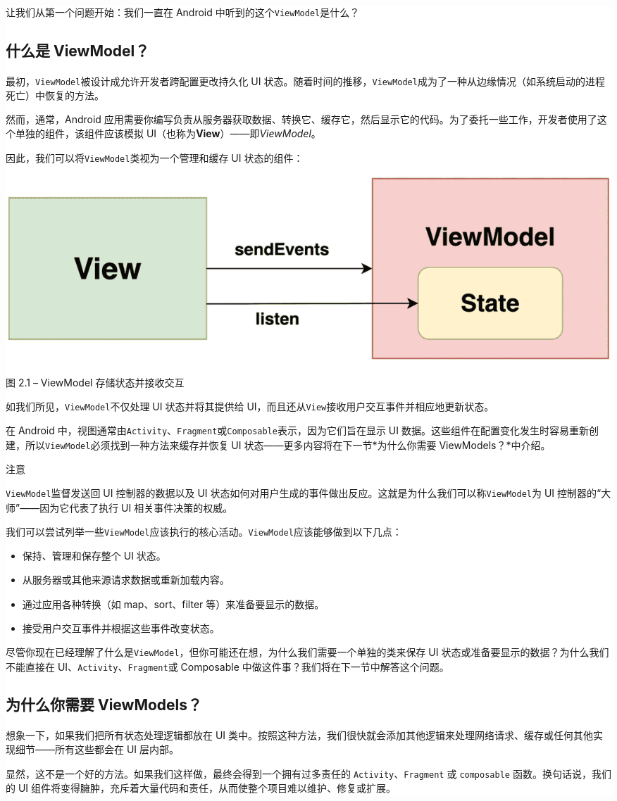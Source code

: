 让我们从第一个问题开始：我们一直在 Android 中听到的这个`ViewModel`是什么？

## 什么是 ViewModel？

最初，`ViewModel`被设计成允许开发者跨配置更改持久化 UI 状态。随着时间的推移，`ViewModel`成为了一种从边缘情况（如系统启动的进程死亡）中恢复的方法。

然而，通常，Android 应用需要你编写负责从服务器获取数据、转换它、缓存它，然后显示它的代码。为了委托一些工作，开发者使用了这个单独的组件，该组件应该模拟 UI（也称为**View**）——即*ViewModel*。

因此，我们可以将`ViewModel`类视为一个管理和缓存 UI 状态的组件：

![图片](img/B17788_02_01.jpg)

图 2.1 – ViewModel 存储状态并接收交互

如我们所见，`ViewModel`不仅处理 UI 状态并将其提供给 UI，而且还从`View`接收用户交互事件并相应地更新状态。

在 Android 中，视图通常由`Activity`、`Fragment`或`Composable`表示，因为它们旨在显示 UI 数据。这些组件在配置变化发生时容易重新创建，所以`ViewModel`必须找到一种方法来缓存并恢复 UI 状态——更多内容将在下一节*为什么你需要 ViewModels？*中介绍。

注意

`ViewModel`监督发送回 UI 控制器的数据以及 UI 状态如何对用户生成的事件做出反应。这就是为什么我们可以称`ViewModel`为 UI 控制器的“大师”——因为它代表了执行 UI 相关事件决策的权威。

我们可以尝试列举一些`ViewModel`应该执行的核心活动。`ViewModel`应该能够做到以下几点：

+   保持、管理和保存整个 UI 状态。

+   从服务器或其他来源请求数据或重新加载内容。

+   通过应用各种转换（如 map、sort、filter 等）来准备要显示的数据。

+   接受用户交互事件并根据这些事件改变状态。

尽管你现在已经理解了什么是`ViewModel`，但你可能还在想，为什么我们需要一个单独的类来保存 UI 状态或准备要显示的数据？为什么我们不能直接在 UI、`Activity`、`Fragment`或 Composable 中做这件事？我们将在下一节中解答这个问题。

## 为什么你需要 ViewModels？

想象一下，如果我们把所有状态处理逻辑都放在 UI 类中。按照这种方法，我们很快就会添加其他逻辑来处理网络请求、缓存或任何其他实现细节——所有这些都会在 UI 层内部。

显然，这不是一个好的方法。如果我们这样做，最终会得到一个拥有过多责任的 `Activity`、`Fragment` 或 `composable` 函数。换句话说，我们的 UI 组件将变得臃肿，充斥着大量代码和责任，从而使整个项目难以维护、修复或扩展。
